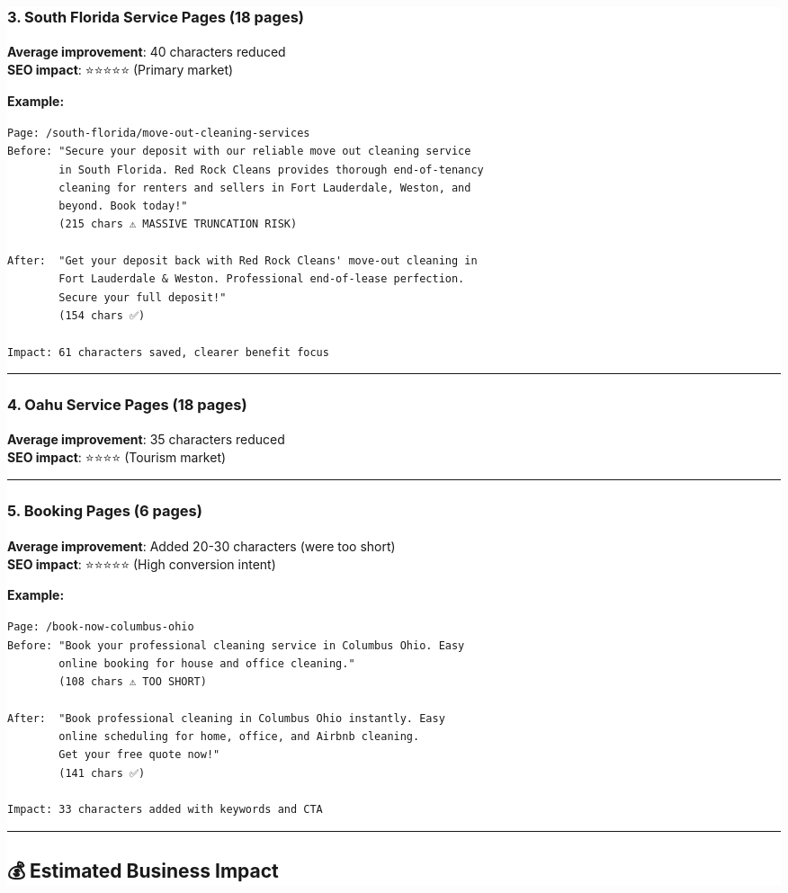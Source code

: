 
### 3. South Florida Service Pages (18 pages)
**Average improvement**: 40 characters reduced  
**SEO impact**: ⭐⭐⭐⭐⭐ (Primary market)

**Example:**
```
Page: /south-florida/move-out-cleaning-services
Before: "Secure your deposit with our reliable move out cleaning service 
        in South Florida. Red Rock Cleans provides thorough end-of-tenancy 
        cleaning for renters and sellers in Fort Lauderdale, Weston, and 
        beyond. Book today!"
        (215 chars ⚠️ MASSIVE TRUNCATION RISK)

After:  "Get your deposit back with Red Rock Cleans' move-out cleaning in 
        Fort Lauderdale & Weston. Professional end-of-lease perfection. 
        Secure your full deposit!"
        (154 chars ✅)

Impact: 61 characters saved, clearer benefit focus
```

---

### 4. Oahu Service Pages (18 pages)
**Average improvement**: 35 characters reduced  
**SEO impact**: ⭐⭐⭐⭐ (Tourism market)

---

### 5. Booking Pages (6 pages)
**Average improvement**: Added 20-30 characters (were too short)  
**SEO impact**: ⭐⭐⭐⭐⭐ (High conversion intent)

**Example:**
```
Page: /book-now-columbus-ohio
Before: "Book your professional cleaning service in Columbus Ohio. Easy 
        online booking for house and office cleaning."
        (108 chars ⚠️ TOO SHORT)

After:  "Book professional cleaning in Columbus Ohio instantly. Easy 
        online scheduling for home, office, and Airbnb cleaning. 
        Get your free quote now!"
        (141 chars ✅)

Impact: 33 characters added with keywords and CTA
```

---

## 💰 Estimated Business Impact
